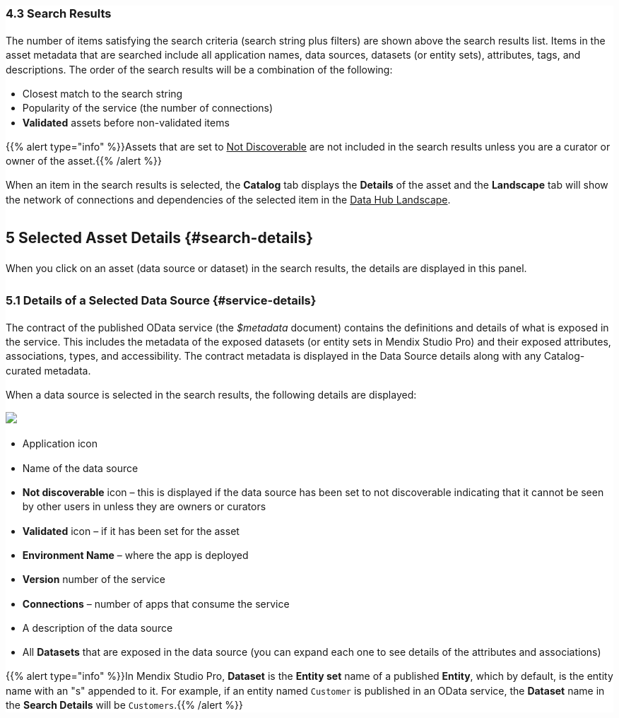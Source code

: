 ### 4.3 Search Results

The number of items satisfying the search criteria (search string plus filters) are shown above the search results list. Items in the asset metadata that are searched include all application names, data sources, datasets (or entity sets), attributes, tags, and descriptions. The order of the search results will be a combination of the following:

* Closest match to the search string
* Popularity of the service (the number of connections)
* **Validated** assets before non-validated items

{{% alert type="info" %}}Assets that are set to [Not Discoverable](#discoverability-metadata) are not included in the search results unless you are a curator or owner of the asset.{{% /alert %}}

When an item in the search results is selected, the **Catalog** tab displays the **Details** of the asset and the **Landscape** tab will show the network of connections and dependencies of the selected item in the [Data Hub Landscape](/data-hub/data-hub-landscape/).

## 5 Selected Asset Details {#search-details}

When you click on an asset (data source or dataset) in the search results, the details are displayed in this panel. 

### 5.1 Details of a Selected Data Source {#service-details}

The contract of the published OData service (the *$metadata* document) contains the definitions and details of what is exposed in the service. This includes the metadata of the exposed datasets (or entity sets in Mendix Studio Pro) and their exposed attributes, associations, types, and accessibility. The contract metadata is displayed in the Data Source details along with any Catalog-curated metadata. 

When a data source is selected in the search results, the following details are displayed:

![](attachments/search/search-details-service.png)

* Application icon

* Name of the data source

* **Not discoverable** icon – this is displayed if the data source has been set to not discoverable indicating that it cannot be seen by other users in unless they are owners or curators

* **Validated** icon – if it has been set for the asset

* **Environment Name** – where the app is deployed

* **Version** number of the service

* **Connections** – number of apps that consume the service

* A description of the data source

* All **Datasets** that are exposed in the data source (you can expand each one to see details of the attributes and associations) 

{{% alert type="info" %}}In Mendix Studio Pro, **Dataset** is the **Entity set** name of a published **Entity**, which by default, is the entity name with an "s" appended to it. For example, if an entity named `Customer` is published in an OData service, the **Dataset** name in the **Search Details** will be `Customers`.{{% /alert %}}
	